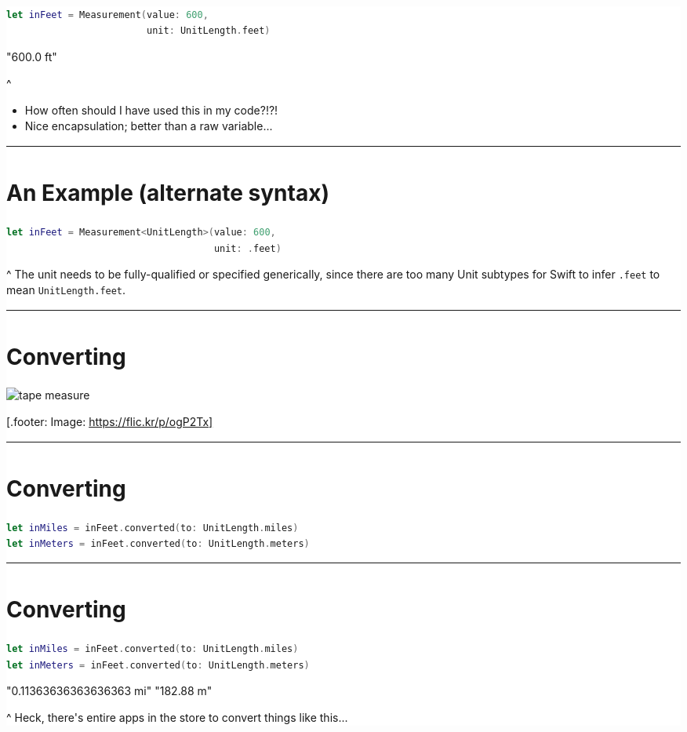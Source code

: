 ```Swift
let inFeet = Measurement(value: 600, 
						 unit: UnitLength.feet)
```

"600.0 ft"

^ 
- How often should I have used this in my code?!?!
- Nice encapsulation; better than a raw variable...

----

# An Example (alternate syntax)

```Swift
let inFeet = Measurement<UnitLength>(value: 600, 
          							 unit: .feet)
```

^ The unit needs to be fully-qualified or specified generically, since there are too many Unit subtypes for Swift to infer `.feet` to mean `UnitLength.feet`.

----

# Converting

![tape measure](images/unit-conversion/14618772953_0f1e841d20_o.jpg)

[.footer: Image: https://flic.kr/p/ogP2Tx]

----

# Converting

```Swift
let inMiles = inFeet.converted(to: UnitLength.miles)
let inMeters = inFeet.converted(to: UnitLength.meters)
```

----

# Converting

```Swift
let inMiles = inFeet.converted(to: UnitLength.miles)
let inMeters = inFeet.converted(to: UnitLength.meters)
```

"0.11363636363636363 mi"
"182.88 m"

^ Heck, there's entire apps in the store to convert things like this...
